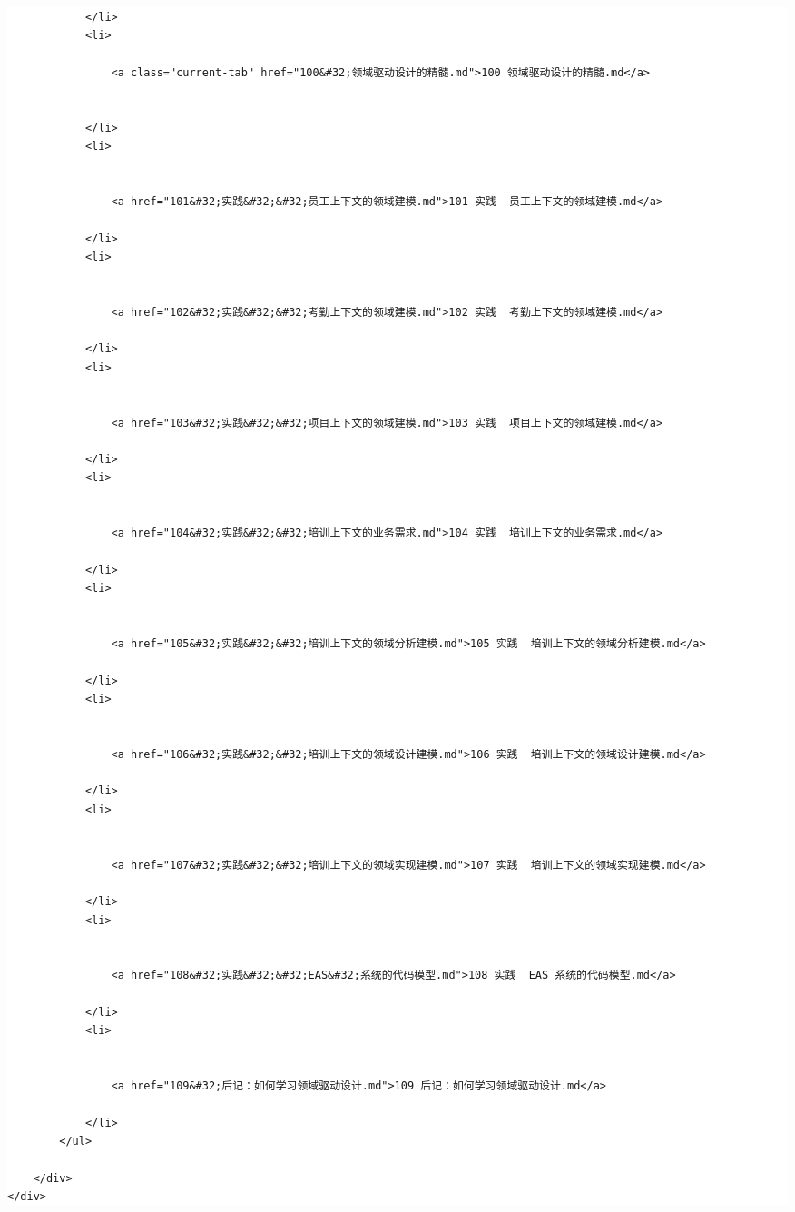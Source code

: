                 </li>
                <li>

                    <a class="current-tab" href="100&#32;领域驱动设计的精髓.md">100 领域驱动设计的精髓.md</a>
                    

                </li>
                <li>

                    
                    <a href="101&#32;实践&#32;&#32;员工上下文的领域建模.md">101 实践  员工上下文的领域建模.md</a>

                </li>
                <li>

                    
                    <a href="102&#32;实践&#32;&#32;考勤上下文的领域建模.md">102 实践  考勤上下文的领域建模.md</a>

                </li>
                <li>

                    
                    <a href="103&#32;实践&#32;&#32;项目上下文的领域建模.md">103 实践  项目上下文的领域建模.md</a>

                </li>
                <li>

                    
                    <a href="104&#32;实践&#32;&#32;培训上下文的业务需求.md">104 实践  培训上下文的业务需求.md</a>

                </li>
                <li>

                    
                    <a href="105&#32;实践&#32;&#32;培训上下文的领域分析建模.md">105 实践  培训上下文的领域分析建模.md</a>

                </li>
                <li>

                    
                    <a href="106&#32;实践&#32;&#32;培训上下文的领域设计建模.md">106 实践  培训上下文的领域设计建模.md</a>

                </li>
                <li>

                    
                    <a href="107&#32;实践&#32;&#32;培训上下文的领域实现建模.md">107 实践  培训上下文的领域实现建模.md</a>

                </li>
                <li>

                    
                    <a href="108&#32;实践&#32;&#32;EAS&#32;系统的代码模型.md">108 实践  EAS 系统的代码模型.md</a>

                </li>
                <li>

                    
                    <a href="109&#32;后记：如何学习领域驱动设计.md">109 后记：如何学习领域驱动设计.md</a>

                </li>
            </ul>

        </div>
    </div>

